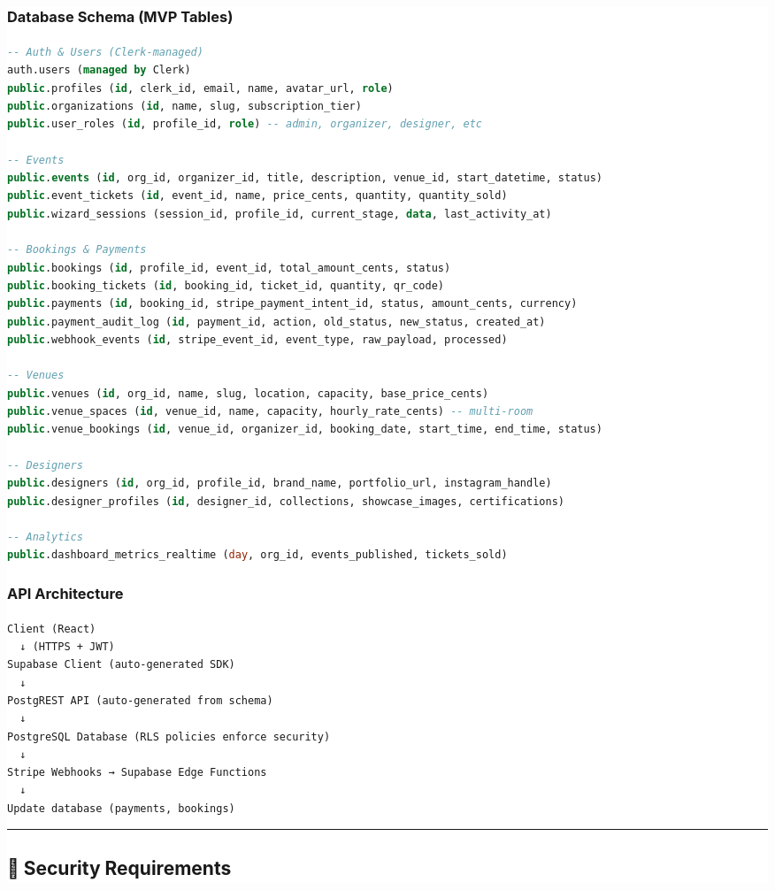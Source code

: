 ### Database Schema (MVP Tables)
```sql
-- Auth & Users (Clerk-managed)
auth.users (managed by Clerk)
public.profiles (id, clerk_id, email, name, avatar_url, role)
public.organizations (id, name, slug, subscription_tier)
public.user_roles (id, profile_id, role) -- admin, organizer, designer, etc

-- Events
public.events (id, org_id, organizer_id, title, description, venue_id, start_datetime, status)
public.event_tickets (id, event_id, name, price_cents, quantity, quantity_sold)
public.wizard_sessions (session_id, profile_id, current_stage, data, last_activity_at)

-- Bookings & Payments
public.bookings (id, profile_id, event_id, total_amount_cents, status)
public.booking_tickets (id, booking_id, ticket_id, quantity, qr_code)
public.payments (id, booking_id, stripe_payment_intent_id, status, amount_cents, currency)
public.payment_audit_log (id, payment_id, action, old_status, new_status, created_at)
public.webhook_events (id, stripe_event_id, event_type, raw_payload, processed)

-- Venues
public.venues (id, org_id, name, slug, location, capacity, base_price_cents)
public.venue_spaces (id, venue_id, name, capacity, hourly_rate_cents) -- multi-room
public.venue_bookings (id, venue_id, organizer_id, booking_date, start_time, end_time, status)

-- Designers
public.designers (id, org_id, profile_id, brand_name, portfolio_url, instagram_handle)
public.designer_profiles (id, designer_id, collections, showcase_images, certifications)

-- Analytics
public.dashboard_metrics_realtime (day, org_id, events_published, tickets_sold)
```

### API Architecture
```
Client (React)
  ↓ (HTTPS + JWT)
Supabase Client (auto-generated SDK)
  ↓
PostgREST API (auto-generated from schema)
  ↓
PostgreSQL Database (RLS policies enforce security)
  ↓
Stripe Webhooks → Supabase Edge Functions
  ↓
Update database (payments, bookings)
```

---

## 🔐 Security Requirements
